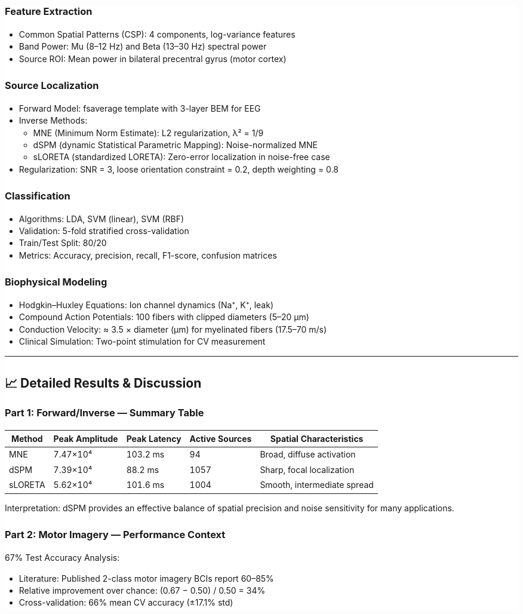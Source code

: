 ### Feature Extraction

- Common Spatial Patterns (CSP): 4 components, log-variance features  
- Band Power: Mu (8–12 Hz) and Beta (13–30 Hz) spectral power  
- Source ROI: Mean power in bilateral precentral gyrus (motor cortex)

### Source Localization

- Forward Model: fsaverage template with 3-layer BEM for EEG  
- Inverse Methods:  
  - MNE (Minimum Norm Estimate): L2 regularization, λ² = 1/9  
  - dSPM (dynamic Statistical Parametric Mapping): Noise-normalized MNE  
  - sLORETA (standardized LORETA): Zero-error localization in noise-free case  
- Regularization: SNR = 3, loose orientation constraint = 0.2, depth weighting = 0.8

### Classification

- Algorithms: LDA, SVM (linear), SVM (RBF)  
- Validation: 5-fold stratified cross-validation  
- Train/Test Split: 80/20  
- Metrics: Accuracy, precision, recall, F1-score, confusion matrices

### Biophysical Modeling

- Hodgkin–Huxley Equations: Ion channel dynamics (Na⁺, K⁺, leak)  
- Compound Action Potentials: 100 fibers with clipped diameters (5–20 μm)  
- Conduction Velocity: ≈ 3.5 × diameter (μm) for myelinated fibers (17.5–70 m/s)  
- Clinical Simulation: Two-point stimulation for CV measurement

---

## 📈 Detailed Results & Discussion

### Part 1: Forward/Inverse — Summary Table

| Method   | Peak Amplitude | Peak Latency | Active Sources | Spatial Characteristics          |
|----------|----------------|--------------|----------------|----------------------------------|
| MNE      | 7.47×10⁴       | 103.2 ms     | 94             | Broad, diffuse activation        |
| dSPM     | 7.39×10⁴       | 88.2 ms      | 1057           | Sharp, focal localization        |
| sLORETA  | 5.62×10⁴       | 101.6 ms     | 1004           | Smooth, intermediate spread      |

Interpretation: dSPM provides an effective balance of spatial precision and noise sensitivity for many applications.

### Part 2: Motor Imagery — Performance Context

67% Test Accuracy Analysis:
- Literature: Published 2-class motor imagery BCIs report 60–85%  
- Relative improvement over chance: (0.67 − 0.50) / 0.50 = 34%  
- Cross-validation: 66% mean CV accuracy (±17.1% std)
